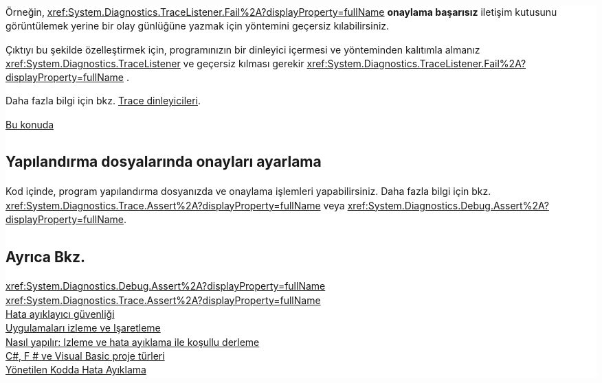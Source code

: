  Örneğin, <xref:System.Diagnostics.TraceListener.Fail%2A?displayProperty=fullName> **onaylama başarısız** iletişim kutusunu görüntülemek yerine bir olay günlüğüne yazmak için yöntemini geçersiz kılabilirsiniz.  
  
 Çıktıyı bu şekilde özelleştirmek için, programınızın bir dinleyici içermesi ve yönteminden kalıtımla almanız <xref:System.Diagnostics.TraceListener> ve geçersiz kılması gerekir <xref:System.Diagnostics.TraceListener.Fail%2A?displayProperty=fullName> .  
  
 Daha fazla bilgi için bkz. [Trace dinleyicileri](https://msdn.microsoft.com/library/444b0d33-67ea-4c36-9e94-79c50f839025).  
  
 [Bu konuda](#BKMK_In_this_topic)  
  
## <a name="setting-assertions-in-configuration-files"></a><a name="BKMK_Setting_assertions_in_configuration_files"></a> Yapılandırma dosyalarında onayları ayarlama  
 Kod içinde, program yapılandırma dosyanızda ve onaylama işlemleri yapabilirsiniz. Daha fazla bilgi için bkz. <xref:System.Diagnostics.Trace.Assert%2A?displayProperty=fullName> veya <xref:System.Diagnostics.Debug.Assert%2A?displayProperty=fullName>.  
  
## <a name="see-also"></a>Ayrıca Bkz.  
 <xref:System.Diagnostics.Debug.Assert%2A?displayProperty=fullName>   
 <xref:System.Diagnostics.Trace.Assert%2A?displayProperty=fullName>   
 [Hata ayıklayıcı güvenliği](../debugger/debugger-security.md)   
 [Uygulamaları izleme ve Işaretleme](https://msdn.microsoft.com/library/773b6fc4-9013-4322-b728-5dec7a72e743)   
 [Nasıl yapılır: Izleme ve hata ayıklama ile koşullu derleme](https://msdn.microsoft.com/library/56d051c3-012c-42c1-9a58-7270edc624aa)   
 [C#, F # ve Visual Basic proje türleri](../debugger/debugging-preparation-csharp-f-hash-and-visual-basic-project-types.md)   
 [Yönetilen Kodda Hata Ayıklama](../debugger/debugging-managed-code.md)
